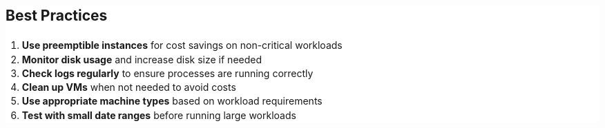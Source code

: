 ## Best Practices

1. **Use preemptible instances** for cost savings on non-critical workloads
2. **Monitor disk usage** and increase disk size if needed
3. **Check logs regularly** to ensure processes are running correctly
4. **Clean up VMs** when not needed to avoid costs
5. **Use appropriate machine types** based on workload requirements
6. **Test with small date ranges** before running large workloads
